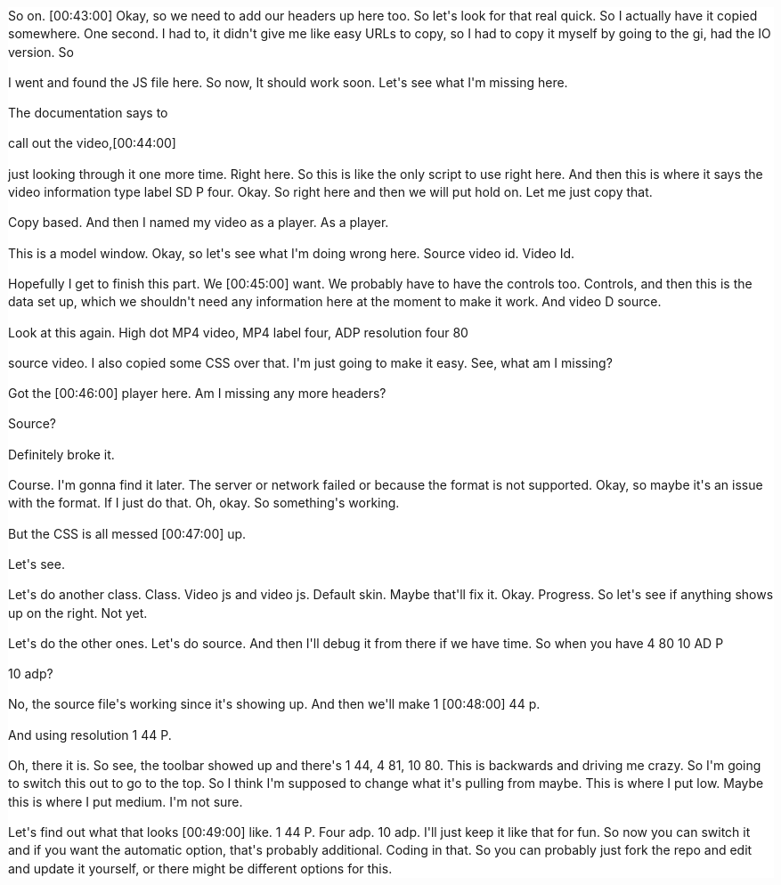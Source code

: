 So on. [00:43:00] Okay, so we need to add our headers up here too. So let's look for that real quick. So I actually have it copied somewhere. One second. I had to, it didn't give me like easy URLs to copy, so I had to copy it myself by going to the gi, had the IO version. So

I went and found the JS file here. So now, It should work soon. Let's see what I'm missing here.

The documentation says to

call out the video,[00:44:00]

just looking through it one more time. Right here. So this is like the only script to use right here. And then this is where it says the video information type label SD P four. Okay. So right here and then we will put hold on. Let me just copy that.

Copy based. And then I named my video as a player. As a player.

This is a model window. Okay, so let's see what I'm doing wrong here. Source video id. Video Id.

Hopefully I get to finish this part. We [00:45:00] want. We probably have to have the controls too. Controls, and then this is the data set up, which we shouldn't need any information here at the moment to make it work. And video D source.

Look at this again. High dot MP4 video, MP4 label four, ADP resolution four 80

source video. I also copied some CSS over that. I'm just going to make it easy. See, what am I missing?

Got the [00:46:00] player here. Am I missing any more headers?

Source?

Definitely broke it.

Course. I'm gonna find it later. The server or network failed or because the format is not supported. Okay, so maybe it's an issue with the format. If I just do that. Oh, okay. So something's working.

But the CSS is all messed [00:47:00] up.

Let's see.

Let's do another class. Class. Video js and video js. Default skin. Maybe that'll fix it. Okay. Progress. So let's see if anything shows up on the right. Not yet.

Let's do the other ones. Let's do source. And then I'll debug it from there if we have time. So when you have 4 80 10 AD P

10 adp?

No, the source file's working since it's showing up. And then we'll make 1 [00:48:00] 44 p.

And using resolution 1 44 P.

Oh, there it is. So see, the toolbar showed up and there's 1 44, 4 81, 10 80. This is backwards and driving me crazy. So I'm going to switch this out to go to the top. So I think I'm supposed to change what it's pulling from maybe. This is where I put low. Maybe this is where I put medium. I'm not sure.

Let's find out what that looks [00:49:00] like. 1 44 P. Four adp. 10 adp. I'll just keep it like that for fun. So now you can switch it and if you want the automatic option, that's probably additional. Coding in that. So you can probably just fork the repo and edit and update it yourself, or there might be different options for this.
